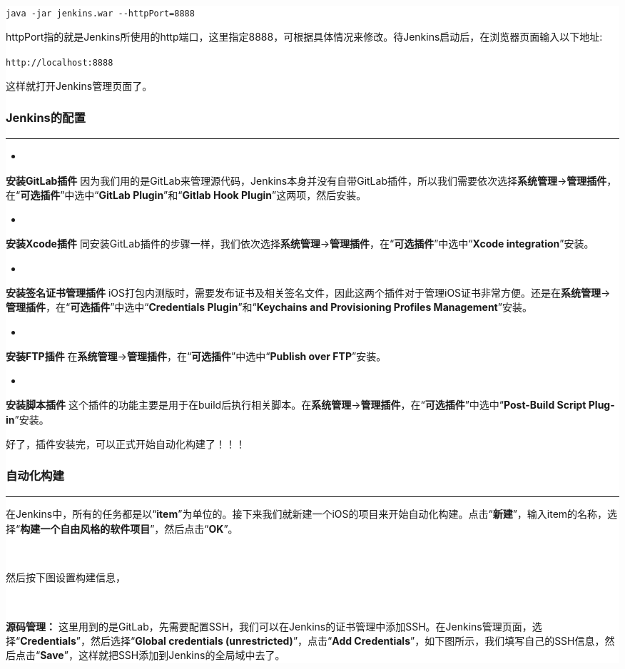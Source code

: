 `java -jar jenkins.war --httpPort=8888`

httpPort指的就是Jenkins所使用的http端口，这里指定8888，可根据具体情况来修改。待Jenkins启动后，在浏览器页面输入以下地址:

`http://localhost:8888`

这样就打开Jenkins管理页面了。

### Jenkins的配置

---

- 
**安装GitLab插件**
因为我们用的是GitLab来管理源代码，Jenkins本身并没有自带GitLab插件，所以我们需要依次选择**系统管理**->**管理插件**，在“**可选插件**”中选中“**GitLab Plugin**”和“**Gitlab Hook Plugin**”这两项，然后安装。

- 
**安装Xcode插件**
同安装GitLab插件的步骤一样，我们依次选择**系统管理**->**管理插件**，在“**可选插件**”中选中“**Xcode integration**”安装。

- 
**安装签名证书管理插件**
iOS打包内测版时，需要发布证书及相关签名文件，因此这两个插件对于管理iOS证书非常方便。还是在**系统管理**->**管理插件**，在“**可选插件**”中选中“**Credentials Plugin**”和“**Keychains and Provisioning Profiles Management**”安装。

- 
**安装FTP插件**
在**系统管理**->**管理插件**，在“**可选插件**”中选中“**Publish over FTP**”安装。

- 
**安装脚本插件**
这个插件的功能主要是用于在build后执行相关脚本。在**系统管理**->**管理插件**，在“**可选插件**”中选中“**Post-Build Script Plug-in**”安装。



好了，插件安装完，可以正式开始自动化构建了！！！

### 自动化构建

---

在Jenkins中，所有的任务都是以“**item**”为单位的。接下来我们就新建一个iOS的项目来开始自动化构建。点击“**新建**”，输入item的名称，选择“**构建一个自由风格的软件项目**”，然后点击“**OK**”。

<img src="http://7xqmgj.com1.z0.glb.clouddn.com/2016-08-03_15:24:41.jpg" alt="" class="shadow"/>


然后按下图设置构建信息，

<img src="http://7xqmgj.com1.z0.glb.clouddn.com/2016-08-03_15:25:22.jpg" alt="" class="shadow"/>


**源码管理：**
这里用到的是GitLab，先需要配置SSH，我们可以在Jenkins的证书管理中添加SSH。在Jenkins管理页面，选择“**Credentials**”，然后选择“**Global credentials (unrestricted)**”，点击“**Add Credentials**”，如下图所示，我们填写自己的SSH信息，然后点击“**Save**”，这样就把SSH添加到Jenkins的全局域中去了。
